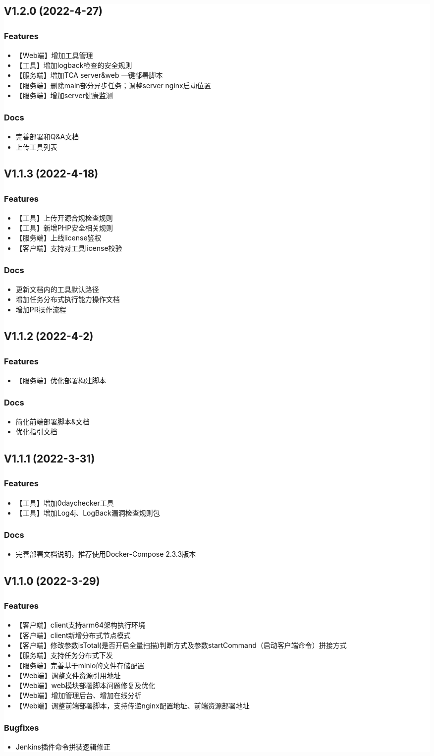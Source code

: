 

## V1.2.0 (2022-4-27)
### Features
- 【Web端】增加工具管理
- 【工具】增加logback检查的安全规则
- 【服务端】增加TCA server&web 一键部署脚本
- 【服务端】删除main部分异步任务；调整server nginx启动位置
- 【服务端】增加server健康监测
### Docs
- 完善部署和Q&A文档
- 上传工具列表


## V1.1.3 (2022-4-18)
### Features
- 【工具】上传开源合规检查规则
- 【工具】新增PHP安全相关规则
- 【服务端】上线license鉴权
- 【客户端】支持对工具license校验
### Docs
- 更新文档内的工具默认路径
- 增加任务分布式执行能力操作文档
- 增加PR操作流程


## V1.1.2 (2022-4-2)
### Features
- 【服务端】优化部署构建脚本 
### Docs
- 简化前端部署脚本&文档 
- 优化指引文档


## V1.1.1 (2022-3-31)
### Features
- 【工具】增加0daychecker工具
- 【工具】增加Log4j、LogBack漏洞检查规则包

### Docs
- 完善部署文档说明，推荐使用Docker-Compose 2.3.3版本

## V1.1.0 (2022-3-29)
### Features
- 【客户端】client支持arm64架构执行环境
- 【客户端】client新增分布式节点模式
- 【客户端】修改参数isTotal(是否开启全量扫描)判断方式及参数startCommand（启动客户端命令）拼接方式
- 【服务端】支持任务分布式下发
- 【服务端】完善基于minio的文件存储配置
- 【Web端】调整文件资源引用地址
- 【Web端】web模块部署脚本问题修复及优化
- 【Web端】增加管理后台、增加在线分析
- 【Web端】调整前端部署脚本，支持传递nginx配置地址、前端资源部署地址
### Bugfixes
- Jenkins插件命令拼装逻辑修正